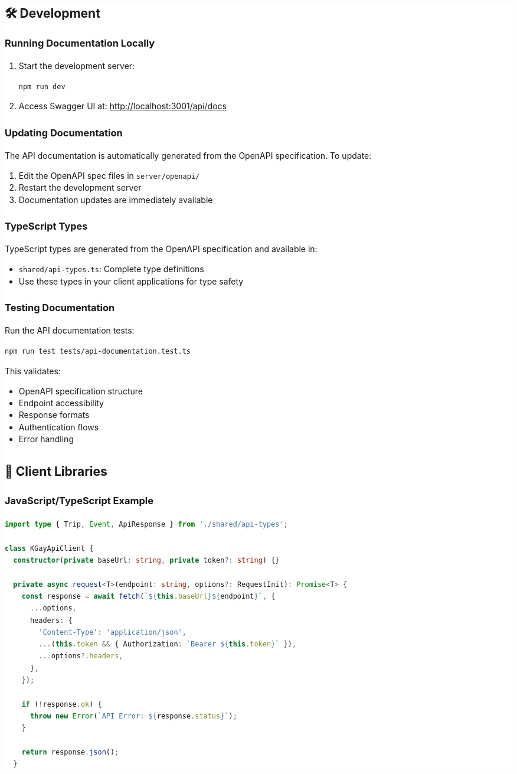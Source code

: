 ## 🛠️ Development

### Running Documentation Locally

1. Start the development server:
   ```bash
   npm run dev
   ```

2. Access Swagger UI at: [http://localhost:3001/api/docs](http://localhost:3001/api/docs)

### Updating Documentation

The API documentation is automatically generated from the OpenAPI specification. To update:

1. Edit the OpenAPI spec files in `server/openapi/`
2. Restart the development server
3. Documentation updates are immediately available

### TypeScript Types

TypeScript types are generated from the OpenAPI specification and available in:
- `shared/api-types.ts`: Complete type definitions
- Use these types in your client applications for type safety

### Testing Documentation

Run the API documentation tests:

```bash
npm run test tests/api-documentation.test.ts
```

This validates:
- OpenAPI specification structure
- Endpoint accessibility
- Response formats
- Authentication flows
- Error handling

## 🔧 Client Libraries

### JavaScript/TypeScript Example

```typescript
import type { Trip, Event, ApiResponse } from './shared/api-types';

class KGayApiClient {
  constructor(private baseUrl: string, private token?: string) {}

  private async request<T>(endpoint: string, options?: RequestInit): Promise<T> {
    const response = await fetch(`${this.baseUrl}${endpoint}`, {
      ...options,
      headers: {
        'Content-Type': 'application/json',
        ...(this.token && { Authorization: `Bearer ${this.token}` }),
        ...options?.headers,
      },
    });

    if (!response.ok) {
      throw new Error(`API Error: ${response.status}`);
    }

    return response.json();
  }
```
